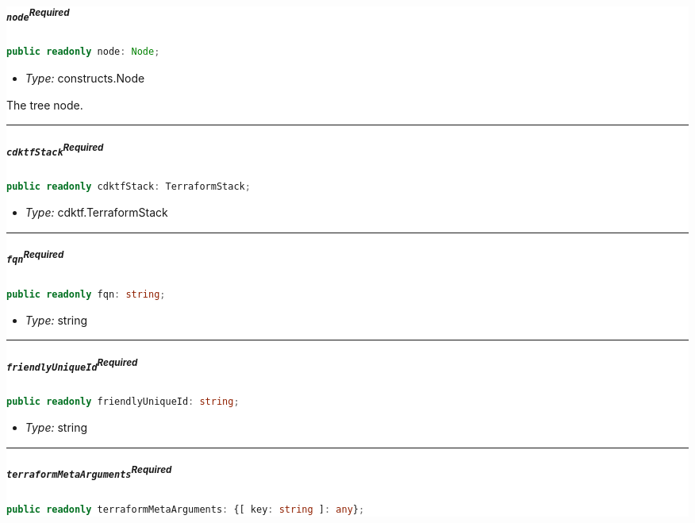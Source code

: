 
##### `node`<sup>Required</sup> <a name="node" id="@cdktf/provider-snowflake.dataSnowflakeViews.DataSnowflakeViews.property.node"></a>

```typescript
public readonly node: Node;
```

- *Type:* constructs.Node

The tree node.

---

##### `cdktfStack`<sup>Required</sup> <a name="cdktfStack" id="@cdktf/provider-snowflake.dataSnowflakeViews.DataSnowflakeViews.property.cdktfStack"></a>

```typescript
public readonly cdktfStack: TerraformStack;
```

- *Type:* cdktf.TerraformStack

---

##### `fqn`<sup>Required</sup> <a name="fqn" id="@cdktf/provider-snowflake.dataSnowflakeViews.DataSnowflakeViews.property.fqn"></a>

```typescript
public readonly fqn: string;
```

- *Type:* string

---

##### `friendlyUniqueId`<sup>Required</sup> <a name="friendlyUniqueId" id="@cdktf/provider-snowflake.dataSnowflakeViews.DataSnowflakeViews.property.friendlyUniqueId"></a>

```typescript
public readonly friendlyUniqueId: string;
```

- *Type:* string

---

##### `terraformMetaArguments`<sup>Required</sup> <a name="terraformMetaArguments" id="@cdktf/provider-snowflake.dataSnowflakeViews.DataSnowflakeViews.property.terraformMetaArguments"></a>

```typescript
public readonly terraformMetaArguments: {[ key: string ]: any};
```
